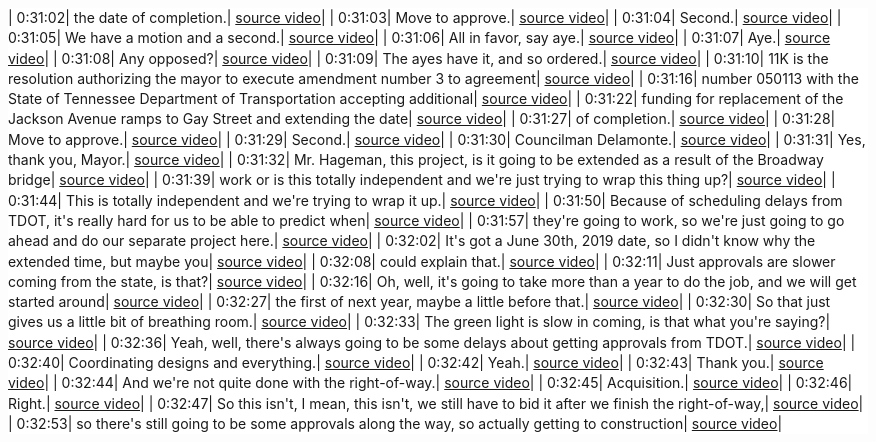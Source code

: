 | 0:31:02| the date of completion.| [source video](https://archive.org/details/CityCouncil171024?start=1862)|
| 0:31:03| Move to approve.| [source video](https://archive.org/details/CityCouncil171024?start=1863)|
| 0:31:04| Second.| [source video](https://archive.org/details/CityCouncil171024?start=1864)|
| 0:31:05| We have a motion and a second.| [source video](https://archive.org/details/CityCouncil171024?start=1865)|
| 0:31:06| All in favor, say aye.| [source video](https://archive.org/details/CityCouncil171024?start=1866)|
| 0:31:07| Aye.| [source video](https://archive.org/details/CityCouncil171024?start=1867)|
| 0:31:08| Any opposed?| [source video](https://archive.org/details/CityCouncil171024?start=1868)|
| 0:31:09| The ayes have it, and so ordered.| [source video](https://archive.org/details/CityCouncil171024?start=1869)|
| 0:31:10| 11K is the resolution authorizing the mayor to execute amendment number 3 to agreement| [source video](https://archive.org/details/CityCouncil171024?start=1870)|
| 0:31:16| number 050113 with the State of Tennessee Department of Transportation accepting additional| [source video](https://archive.org/details/CityCouncil171024?start=1876)|
| 0:31:22| funding for replacement of the Jackson Avenue ramps to Gay Street and extending the date| [source video](https://archive.org/details/CityCouncil171024?start=1882)|
| 0:31:27| of completion.| [source video](https://archive.org/details/CityCouncil171024?start=1887)|
| 0:31:28| Move to approve.| [source video](https://archive.org/details/CityCouncil171024?start=1888)|
| 0:31:29| Second.| [source video](https://archive.org/details/CityCouncil171024?start=1889)|
| 0:31:30| Councilman Delamonte.| [source video](https://archive.org/details/CityCouncil171024?start=1890)|
| 0:31:31| Yes, thank you, Mayor.| [source video](https://archive.org/details/CityCouncil171024?start=1891)|
| 0:31:32| Mr. Hageman, this project, is it going to be extended as a result of the Broadway bridge| [source video](https://archive.org/details/CityCouncil171024?start=1892)|
| 0:31:39| work or is this totally independent and we're just trying to wrap this thing up?| [source video](https://archive.org/details/CityCouncil171024?start=1899)|
| 0:31:44| This is totally independent and we're trying to wrap it up.| [source video](https://archive.org/details/CityCouncil171024?start=1904)|
| 0:31:50| Because of scheduling delays from TDOT, it's really hard for us to be able to predict when| [source video](https://archive.org/details/CityCouncil171024?start=1910)|
| 0:31:57| they're going to work, so we're just going to go ahead and do our separate project here.| [source video](https://archive.org/details/CityCouncil171024?start=1917)|
| 0:32:02| It's got a June 30th, 2019 date, so I didn't know why the extended time, but maybe you| [source video](https://archive.org/details/CityCouncil171024?start=1922)|
| 0:32:08| could explain that.| [source video](https://archive.org/details/CityCouncil171024?start=1928)|
| 0:32:11| Just approvals are slower coming from the state, is that?| [source video](https://archive.org/details/CityCouncil171024?start=1931)|
| 0:32:16| Oh, well, it's going to take more than a year to do the job, and we will get started around| [source video](https://archive.org/details/CityCouncil171024?start=1936)|
| 0:32:27| the first of next year, maybe a little before that.| [source video](https://archive.org/details/CityCouncil171024?start=1947)|
| 0:32:30| So that just gives us a little bit of breathing room.| [source video](https://archive.org/details/CityCouncil171024?start=1950)|
| 0:32:33| The green light is slow in coming, is that what you're saying?| [source video](https://archive.org/details/CityCouncil171024?start=1953)|
| 0:32:36| Yeah, well, there's always going to be some delays about getting approvals from TDOT.| [source video](https://archive.org/details/CityCouncil171024?start=1956)|
| 0:32:40| Coordinating designs and everything.| [source video](https://archive.org/details/CityCouncil171024?start=1960)|
| 0:32:42| Yeah.| [source video](https://archive.org/details/CityCouncil171024?start=1962)|
| 0:32:43| Thank you.| [source video](https://archive.org/details/CityCouncil171024?start=1963)|
| 0:32:44| And we're not quite done with the right-of-way.| [source video](https://archive.org/details/CityCouncil171024?start=1964)|
| 0:32:45| Acquisition.| [source video](https://archive.org/details/CityCouncil171024?start=1965)|
| 0:32:46| Right.| [source video](https://archive.org/details/CityCouncil171024?start=1966)|
| 0:32:47| So this isn't, I mean, this isn't, we still have to bid it after we finish the right-of-way,| [source video](https://archive.org/details/CityCouncil171024?start=1967)|
| 0:32:53| so there's still going to be some approvals along the way, so actually getting to construction| [source video](https://archive.org/details/CityCouncil171024?start=1973)|
